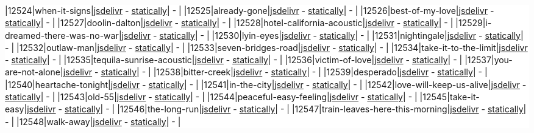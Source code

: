 |12524|when-it-signs|[jsdelivr](https://cdn.jsdelivr.net/gh/dbchord/c3-1-3/10001-15000/12501-13000/when-it-signs.webp) - [statically](https://cdn.statically.io/gh/dbchord/c3-1-3/i/10001-15000/12501-13000/when-it-signs.webp)| - |
|12525|already-gone|[jsdelivr](https://cdn.jsdelivr.net/gh/dbchord/c3-1-3/10001-15000/12501-13000/already-gone.webp) - [statically](https://cdn.statically.io/gh/dbchord/c3-1-3/i/10001-15000/12501-13000/already-gone.webp)| - |
|12526|best-of-my-love|[jsdelivr](https://cdn.jsdelivr.net/gh/dbchord/c3-1-3/10001-15000/12501-13000/best-of-my-love.webp) - [statically](https://cdn.statically.io/gh/dbchord/c3-1-3/i/10001-15000/12501-13000/best-of-my-love.webp)| - |
|12527|doolin-dalton|[jsdelivr](https://cdn.jsdelivr.net/gh/dbchord/c3-1-3/10001-15000/12501-13000/doolin-dalton.webp) - [statically](https://cdn.statically.io/gh/dbchord/c3-1-3/i/10001-15000/12501-13000/doolin-dalton.webp)| - |
|12528|hotel-california-acoustic|[jsdelivr](https://cdn.jsdelivr.net/gh/dbchord/c3-1-3/10001-15000/12501-13000/hotel-california-acoustic.webp) - [statically](https://cdn.statically.io/gh/dbchord/c3-1-3/i/10001-15000/12501-13000/hotel-california-acoustic.webp)| - |
|12529|i-dreamed-there-was-no-war|[jsdelivr](https://cdn.jsdelivr.net/gh/dbchord/c3-1-3/10001-15000/12501-13000/i-dreamed-there-was-no-war.webp) - [statically](https://cdn.statically.io/gh/dbchord/c3-1-3/i/10001-15000/12501-13000/i-dreamed-there-was-no-war.webp)| - |
|12530|lyin-eyes|[jsdelivr](https://cdn.jsdelivr.net/gh/dbchord/c3-1-3/10001-15000/12501-13000/lyin-eyes.webp) - [statically](https://cdn.statically.io/gh/dbchord/c3-1-3/i/10001-15000/12501-13000/lyin-eyes.webp)| - |
|12531|nightingale|[jsdelivr](https://cdn.jsdelivr.net/gh/dbchord/c3-1-3/10001-15000/12501-13000/nightingale.webp) - [statically](https://cdn.statically.io/gh/dbchord/c3-1-3/i/10001-15000/12501-13000/nightingale.webp)| - |
|12532|outlaw-man|[jsdelivr](https://cdn.jsdelivr.net/gh/dbchord/c3-1-3/10001-15000/12501-13000/outlaw-man.webp) - [statically](https://cdn.statically.io/gh/dbchord/c3-1-3/i/10001-15000/12501-13000/outlaw-man.webp)| - |
|12533|seven-bridges-road|[jsdelivr](https://cdn.jsdelivr.net/gh/dbchord/c3-1-3/10001-15000/12501-13000/seven-bridges-road.webp) - [statically](https://cdn.statically.io/gh/dbchord/c3-1-3/i/10001-15000/12501-13000/seven-bridges-road.webp)| - |
|12534|take-it-to-the-limit|[jsdelivr](https://cdn.jsdelivr.net/gh/dbchord/c3-1-3/10001-15000/12501-13000/take-it-to-the-limit.webp) - [statically](https://cdn.statically.io/gh/dbchord/c3-1-3/i/10001-15000/12501-13000/take-it-to-the-limit.webp)| - |
|12535|tequila-sunrise-acoustic|[jsdelivr](https://cdn.jsdelivr.net/gh/dbchord/c3-1-3/10001-15000/12501-13000/tequila-sunrise-acoustic.webp) - [statically](https://cdn.statically.io/gh/dbchord/c3-1-3/i/10001-15000/12501-13000/tequila-sunrise-acoustic.webp)| - |
|12536|victim-of-love|[jsdelivr](https://cdn.jsdelivr.net/gh/dbchord/c3-1-3/10001-15000/12501-13000/victim-of-love.webp) - [statically](https://cdn.statically.io/gh/dbchord/c3-1-3/i/10001-15000/12501-13000/victim-of-love.webp)| - |
|12537|you-are-not-alone|[jsdelivr](https://cdn.jsdelivr.net/gh/dbchord/c3-1-3/10001-15000/12501-13000/you-are-not-alone.webp) - [statically](https://cdn.statically.io/gh/dbchord/c3-1-3/i/10001-15000/12501-13000/you-are-not-alone.webp)| - |
|12538|bitter-creek|[jsdelivr](https://cdn.jsdelivr.net/gh/dbchord/c3-1-3/10001-15000/12501-13000/bitter-creek.webp) - [statically](https://cdn.statically.io/gh/dbchord/c3-1-3/i/10001-15000/12501-13000/bitter-creek.webp)| - |
|12539|desperado|[jsdelivr](https://cdn.jsdelivr.net/gh/dbchord/c3-1-3/10001-15000/12501-13000/desperado.webp) - [statically](https://cdn.statically.io/gh/dbchord/c3-1-3/i/10001-15000/12501-13000/desperado.webp)| - |
|12540|heartache-tonight|[jsdelivr](https://cdn.jsdelivr.net/gh/dbchord/c3-1-3/10001-15000/12501-13000/heartache-tonight.webp) - [statically](https://cdn.statically.io/gh/dbchord/c3-1-3/i/10001-15000/12501-13000/heartache-tonight.webp)| - |
|12541|in-the-city|[jsdelivr](https://cdn.jsdelivr.net/gh/dbchord/c3-1-3/10001-15000/12501-13000/in-the-city.webp) - [statically](https://cdn.statically.io/gh/dbchord/c3-1-3/i/10001-15000/12501-13000/in-the-city.webp)| - |
|12542|love-will-keep-us-alive|[jsdelivr](https://cdn.jsdelivr.net/gh/dbchord/c3-1-3/10001-15000/12501-13000/love-will-keep-us-alive.webp) - [statically](https://cdn.statically.io/gh/dbchord/c3-1-3/i/10001-15000/12501-13000/love-will-keep-us-alive.webp)| - |
|12543|old-55|[jsdelivr](https://cdn.jsdelivr.net/gh/dbchord/c3-1-3/10001-15000/12501-13000/old-55.webp) - [statically](https://cdn.statically.io/gh/dbchord/c3-1-3/i/10001-15000/12501-13000/old-55.webp)| - |
|12544|peaceful-easy-feeling|[jsdelivr](https://cdn.jsdelivr.net/gh/dbchord/c3-1-3/10001-15000/12501-13000/peaceful-easy-feeling.webp) - [statically](https://cdn.statically.io/gh/dbchord/c3-1-3/i/10001-15000/12501-13000/peaceful-easy-feeling.webp)| - |
|12545|take-it-easy|[jsdelivr](https://cdn.jsdelivr.net/gh/dbchord/c3-1-3/10001-15000/12501-13000/take-it-easy.webp) - [statically](https://cdn.statically.io/gh/dbchord/c3-1-3/i/10001-15000/12501-13000/take-it-easy.webp)| - |
|12546|the-long-run|[jsdelivr](https://cdn.jsdelivr.net/gh/dbchord/c3-1-3/10001-15000/12501-13000/the-long-run.webp) - [statically](https://cdn.statically.io/gh/dbchord/c3-1-3/i/10001-15000/12501-13000/the-long-run.webp)| - |
|12547|train-leaves-here-this-morning|[jsdelivr](https://cdn.jsdelivr.net/gh/dbchord/c3-1-3/10001-15000/12501-13000/train-leaves-here-this-morning.webp) - [statically](https://cdn.statically.io/gh/dbchord/c3-1-3/i/10001-15000/12501-13000/train-leaves-here-this-morning.webp)| - |
|12548|walk-away|[jsdelivr](https://cdn.jsdelivr.net/gh/dbchord/c3-1-3/10001-15000/12501-13000/walk-away.webp) - [statically](https://cdn.statically.io/gh/dbchord/c3-1-3/i/10001-15000/12501-13000/walk-away.webp)| - |